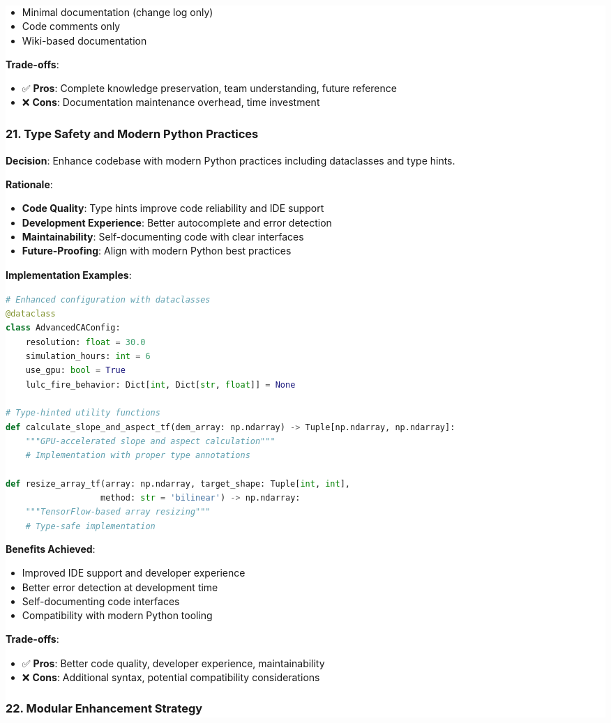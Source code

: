 - Minimal documentation (change log only)
- Code comments only
- Wiki-based documentation

**Trade-offs**:

- ✅ **Pros**: Complete knowledge preservation, team understanding, future reference
- ❌ **Cons**: Documentation maintenance overhead, time investment

### 21. Type Safety and Modern Python Practices

**Decision**: Enhance codebase with modern Python practices including dataclasses and type hints.

**Rationale**:

- **Code Quality**: Type hints improve code reliability and IDE support
- **Development Experience**: Better autocomplete and error detection
- **Maintainability**: Self-documenting code with clear interfaces
- **Future-Proofing**: Align with modern Python best practices

**Implementation Examples**:

```python
# Enhanced configuration with dataclasses
@dataclass
class AdvancedCAConfig:
    resolution: float = 30.0
    simulation_hours: int = 6
    use_gpu: bool = True
    lulc_fire_behavior: Dict[int, Dict[str, float]] = None

# Type-hinted utility functions
def calculate_slope_and_aspect_tf(dem_array: np.ndarray) -> Tuple[np.ndarray, np.ndarray]:
    """GPU-accelerated slope and aspect calculation"""
    # Implementation with proper type annotations

def resize_array_tf(array: np.ndarray, target_shape: Tuple[int, int],
                   method: str = 'bilinear') -> np.ndarray:
    """TensorFlow-based array resizing"""
    # Type-safe implementation
```

**Benefits Achieved**:

- Improved IDE support and developer experience
- Better error detection at development time
- Self-documenting code interfaces
- Compatibility with modern Python tooling

**Trade-offs**:

- ✅ **Pros**: Better code quality, developer experience, maintainability
- ❌ **Cons**: Additional syntax, potential compatibility considerations

### 22. Modular Enhancement Strategy
